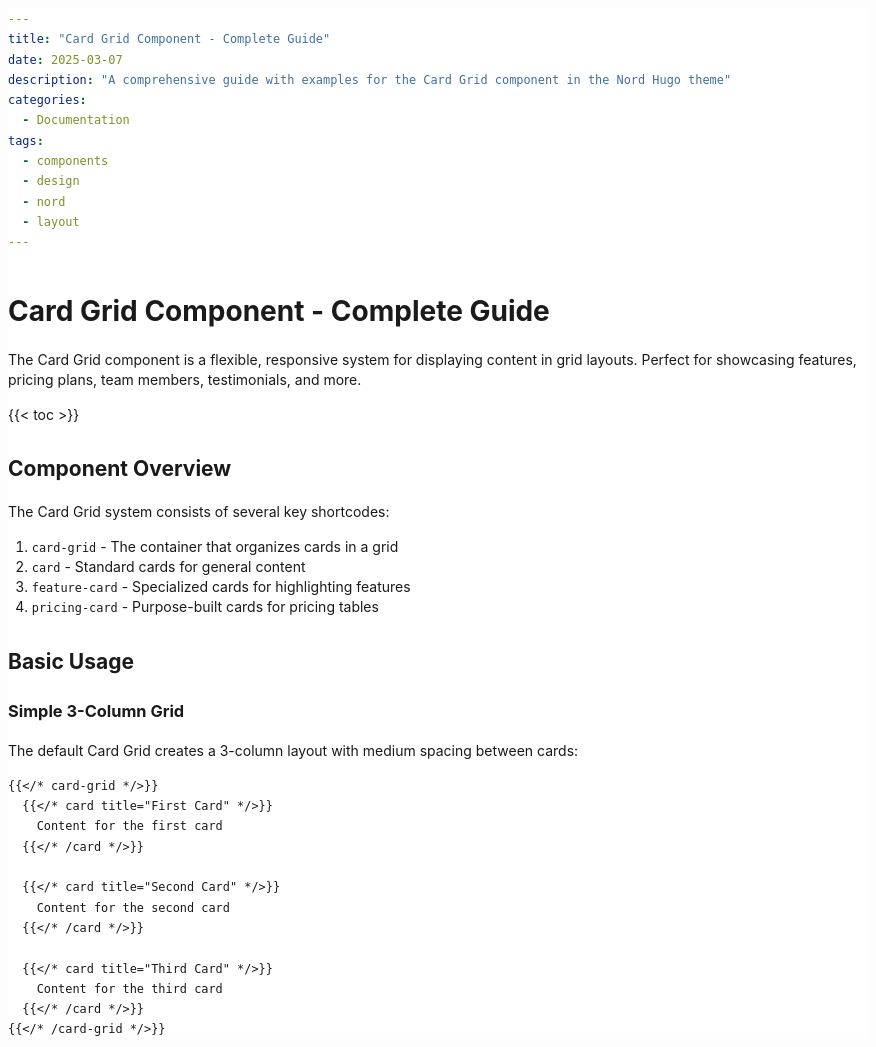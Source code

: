 ```yaml
---
title: "Card Grid Component - Complete Guide"
date: 2025-03-07
description: "A comprehensive guide with examples for the Card Grid component in the Nord Hugo theme"
categories:
  - Documentation
tags:
  - components
  - design
  - nord
  - layout
---
```


# Card Grid Component - Complete Guide

The Card Grid component is a flexible, responsive system for displaying content in grid layouts. Perfect for showcasing features, pricing plans, team members, testimonials, and more.

{{< toc >}}

## Component Overview

The Card Grid system consists of several key shortcodes:

1. `card-grid` - The container that organizes cards in a grid
2. `card` - Standard cards for general content
3. `feature-card` - Specialized cards for highlighting features
4. `pricing-card` - Purpose-built cards for pricing tables

## Basic Usage

### Simple 3-Column Grid

The default Card Grid creates a 3-column layout with medium spacing between cards:

```
{{</* card-grid */>}}
  {{</* card title="First Card" */>}}
    Content for the first card
  {{</* /card */>}}
  
  {{</* card title="Second Card" */>}}
    Content for the second card
  {{</* /card */>}}
  
  {{</* card title="Third Card" */>}}
    Content for the third card
  {{</* /card */>}}
{{</* /card-grid */>}}
```
